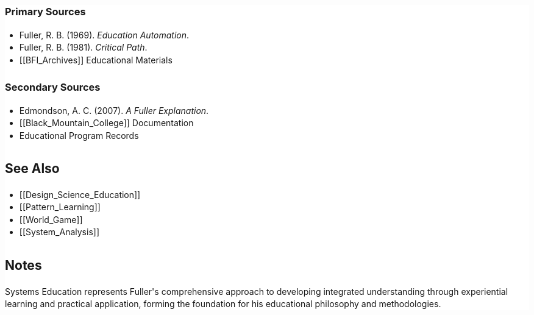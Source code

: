### Primary Sources
- Fuller, R. B. (1969). *Education Automation*.
- Fuller, R. B. (1981). *Critical Path*.
- [[BFI_Archives]] Educational Materials

### Secondary Sources
- Edmondson, A. C. (2007). *A Fuller Explanation*.
- [[Black_Mountain_College]] Documentation
- Educational Program Records

## See Also

- [[Design_Science_Education]]
- [[Pattern_Learning]]
- [[World_Game]]
- [[System_Analysis]]

## Notes

Systems Education represents Fuller's comprehensive approach to developing integrated understanding through experiential learning and practical application, forming the foundation for his educational philosophy and methodologies. 